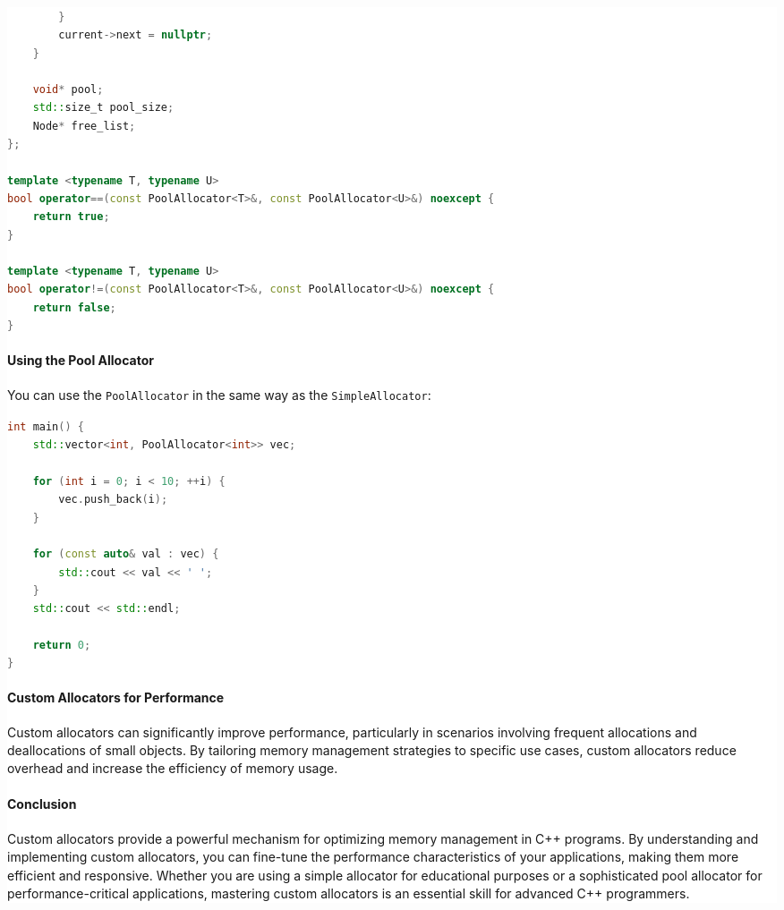 ```cpp
        }
        current->next = nullptr;
    }

    void* pool;
    std::size_t pool_size;
    Node* free_list;
};

template <typename T, typename U>
bool operator==(const PoolAllocator<T>&, const PoolAllocator<U>&) noexcept {
    return true;
}

template <typename T, typename U>
bool operator!=(const PoolAllocator<T>&, const PoolAllocator<U>&) noexcept {
    return false;
}
```

#### Using the Pool Allocator

You can use the `PoolAllocator` in the same way as the `SimpleAllocator`:

```cpp
int main() {
    std::vector<int, PoolAllocator<int>> vec;

    for (int i = 0; i < 10; ++i) {
        vec.push_back(i);
    }

    for (const auto& val : vec) {
        std::cout << val << ' ';
    }
    std::cout << std::endl;

    return 0;
}
```

#### Custom Allocators for Performance

Custom allocators can significantly improve performance, particularly in scenarios involving frequent allocations and deallocations of small objects. By tailoring memory management strategies to specific use cases, custom allocators reduce overhead and increase the efficiency of memory usage.

#### Conclusion

Custom allocators provide a powerful mechanism for optimizing memory management in C++ programs. By understanding and implementing custom allocators, you can fine-tune the performance characteristics of your applications, making them more efficient and responsive. Whether you are using a simple allocator for educational purposes or a sophisticated pool allocator for performance-critical applications, mastering custom allocators is an essential skill for advanced C++ programmers.
